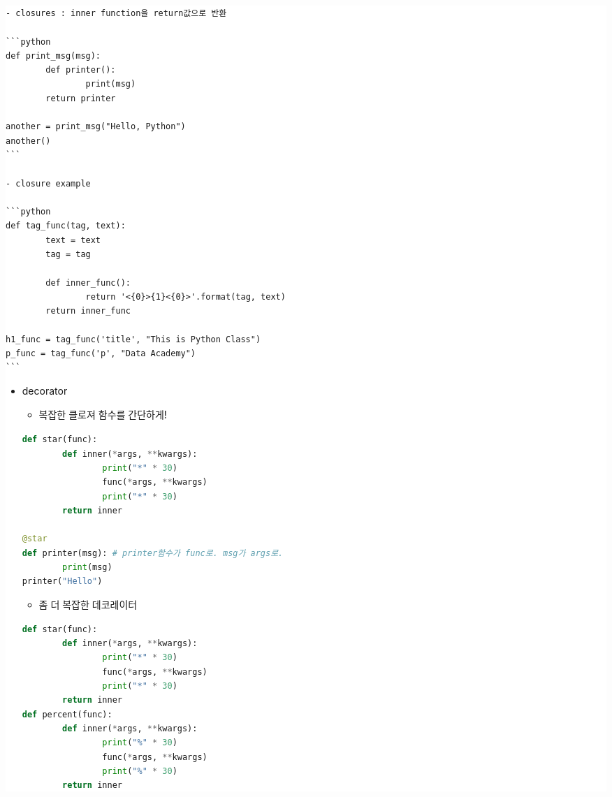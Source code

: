     - closures : inner function을 return값으로 반환

    ```python
    def print_msg(msg):
    		def printer():
    				print(msg)
    		return printer

    another = print_msg("Hello, Python")
    another()
    ```

    - closure example

    ```python
    def tag_func(tag, text):
    		text = text
    		tag = tag

    		def inner_func():
    				return '<{0}>{1}<{0}>'.format(tag, text)
    		return inner_func

    h1_func = tag_func('title', "This is Python Class")
    p_func = tag_func('p', "Data Academy")
    ```

- decorator
    - 복잡한 클로져 함수를 간단하게!

    ```python
    def star(func):
    		def inner(*args, **kwargs):
    				print("*" * 30)
    				func(*args, **kwargs)
    				print("*" * 30)
    		return inner

    @star
    def printer(msg): # printer함수가 func로. msg가 args로.
    		print(msg)
    printer("Hello")
    ```

    - 좀 더 복잡한 데코레이터

    ```python
    def star(func):
    		def inner(*args, **kwargs):
    				print("*" * 30)
    				func(*args, **kwargs)
    				print("*" * 30)
    		return inner
    def percent(func):
    		def inner(*args, **kwargs):
    				print("%" * 30)
    				func(*args, **kwargs)
    				print("%" * 30)
    		return inner
